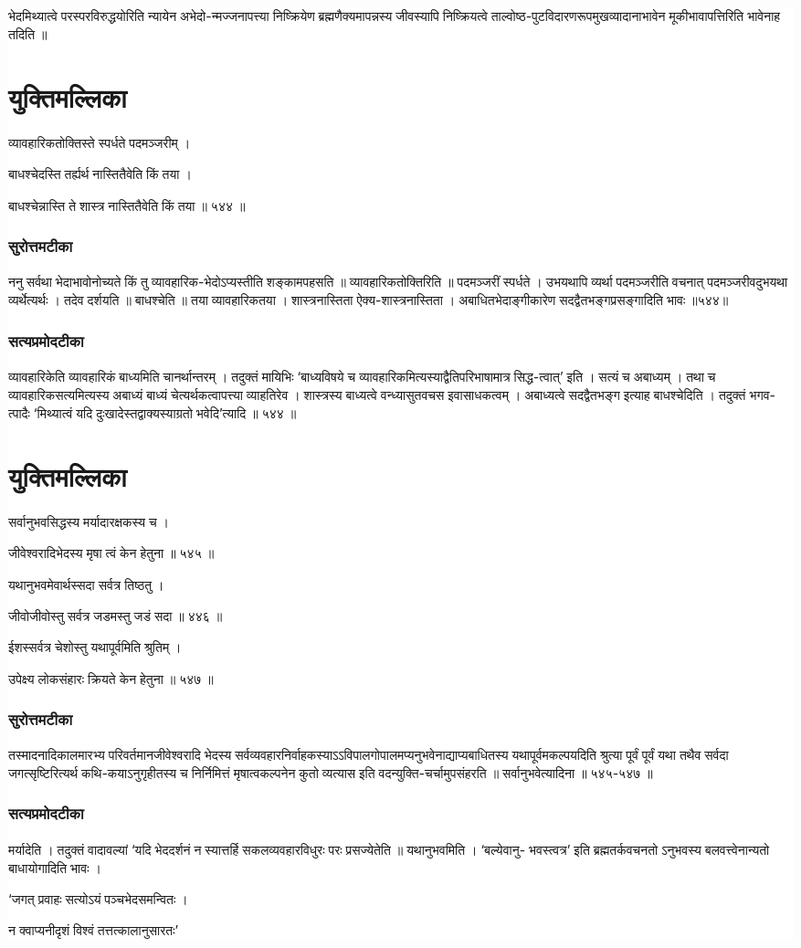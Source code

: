 भेदमिथ्यात्वे परस्परविरुद्धयोरिति न्यायेन अभेदो-न्मज्जनापत्त्या निष्क्रियेण ब्रह्मणैक्यमापन्नस्य जीवस्यापि निष्क्रियत्वे ताल्वोष्ठ-पुटविदारणरूपमुखव्यादानाभावेन मूकीभावापत्तिरिति भावेनाह तदिति ॥

# **युक्तिमल्लिका**

व्यावहारिकतोक्तिस्ते स्पर्धते पदमञ्जरीम् ।

बाधश्चेदस्ति तर्ह्यर्थ नास्तितैवेति किं तया ।

बाधश्चेन्नास्ति ते शास्त्र नास्तितैवेति किं तया ॥ ५४४ ॥

### **सुरोत्तमटीका**

ननु सर्वथा भेदाभावोनोच्यते किं तु व्यावहारिक-भेदोऽप्यस्तीति शङ्कामपहसति ॥ व्यावहारिकतोक्तिरिति ॥ पदमञ्जरीं स्पर्धते । उभयथापि व्यर्था पदमञ्जरीति वचनात् पदमञ्जरीवदुभयथा व्यर्थेत्यर्थः । तदेव दर्शयति ॥ बाधश्चेति ॥ तया व्यावहारिकतया । शास्त्रनास्तिता ऐक्य-शास्त्रनास्तिता । अबाधितभेदाङ्गीकारेण सदद्वैतभङ्गप्रसङ्गादिति भावः ॥५४४॥

### **सत्यप्रमोदटीका**

व्यावहारिकेति व्यावहारिकं बाध्यमिति चानर्थान्तरम् । तदुक्तं मायिभिः ‘बाध्यविषये च व्यावहारिकमित्यस्याद्वैतिपरिभाषामात्र सिद्ध-त्वात्’ इति । सत्यं च अबाध्यम् । तथा च व्यावहारिकसत्यमित्यस्य अबाध्यं बाध्यं चेत्यर्थकत्वापत्त्या व्याहतिरेव । शास्त्रस्य बाध्यत्वे वन्ध्यासुतवचस इवासाधकत्वम् । अबाध्यत्वे सदद्वैतभङ्ग इत्याह बाधश्चेदिति । तदुक्तं भगव-त्पादैः ‘मिथ्यात्वं यदि दुःखादेस्तद्वाक्यस्याग्रतो भवेदि’त्यादि ॥ ५४४ ॥

# **युक्तिमल्लिका**

सर्वानुभवसिद्धस्य मर्यादारक्षकस्य च ।

जीवेश्वरादिभेदस्य मृषा त्वं केन हेतुना ॥ ५४५ ॥

यथानुभवमेवार्थस्सदा सर्वत्र तिष्ठतु ।

जीवोजीवोस्तु सर्वत्र जडमस्तु जडं सदा ॥ ४४६ ॥

ईशस्सर्वत्र चेशोस्तु यथापूर्वमिति श्रुतिम् ।

उपेक्ष्य लोकसंहारः क्रियते केन हेतुना ॥ ५४७ ॥

### **सुरोत्तमटीका**

तस्मादनादिकालमारभ्य परिवर्तमानजीवेश्वरादि भेदस्य सर्वव्यवहारनिर्वाहकस्याऽऽविपालगोपालमप्यनुभवेनाद्याप्यबाधितस्य यथापूर्वमकल्पयदिति श्रुत्या पूर्वं पूर्वं यथा तथैव सर्वदा जगत्सृष्टिरित्यर्थ कथि-कयाऽनुगृहीतस्य च निर्निमित्तं मृषात्वकल्पनेन कुतो व्यत्यास इति वदन्युक्ति-चर्चामुपसंहरति ॥ सर्वानुभवेत्यादिना ॥ ५४५-५४७ ॥

### **सत्यप्रमोदटीका**

मर्यादेति । तदुक्तं वादावल्यां ‘यदि भेददर्शनं न स्यात्तर्हि सकलव्यवहारविधुरः परः प्रसज्येतेति ॥ यथानुभवमिति । ‘बल्येवानु- भवस्त्वत्र’ इति ब्रह्मतर्कवचनतो ऽनुभवस्य बलवत्त्वेनान्यतो बाधायोगादिति भावः ।

‘जगत् प्रवाहः सत्योऽयं पञ्चभेदसमन्वितः ।

न क्वाप्यनीदृशं विश्वं तत्तत्कालानुसारतः’
